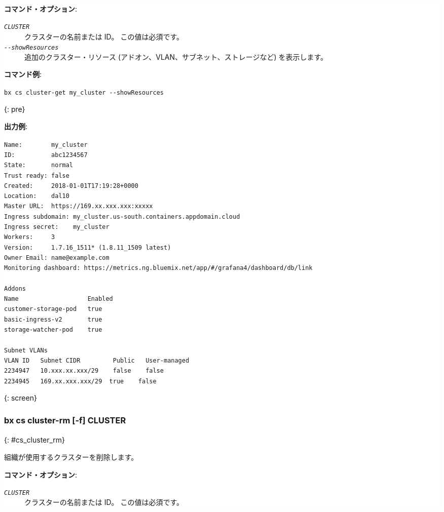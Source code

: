 <strong>コマンド・オプション</strong>:

   <dl>
   <dt><code><em>CLUSTER</em></code></dt>
   <dd>クラスターの名前または ID。 この値は必須です。</dd>

   <dt><code><em>--showResources</em></code></dt>
   <dd>追加のクラスター・リソース (アドオン、VLAN、サブネット、ストレージなど) を表示します。</dd>
   </dl>

**コマンド例**:

  ```
  bx cs cluster-get my_cluster --showResources
  ```
  {: pre}

**出力例**:

  ```
  Name:        my_cluster
  ID:          abc1234567
  State:       normal
  Trust ready: false
  Created:     2018-01-01T17:19:28+0000
  Location:    dal10
  Master URL:  https://169.xx.xxx.xxx:xxxxx
  Ingress subdomain: my_cluster.us-south.containers.appdomain.cloud
  Ingress secret:    my_cluster
  Workers:     3
  Version:     1.7.16_1511* (1.8.11_1509 latest)
  Owner Email: name@example.com
  Monitoring dashboard: https://metrics.ng.bluemix.net/app/#/grafana4/dashboard/db/link

  Addons
  Name                   Enabled
  customer-storage-pod   true
  basic-ingress-v2       true
  storage-watcher-pod    true

  Subnet VLANs
  VLAN ID   Subnet CIDR         Public   User-managed
  2234947   10.xxx.xx.xxx/29    false    false
  2234945   169.xx.xxx.xxx/29  true    false

  ```
  {: screen}

### bx cs cluster-rm [-f] CLUSTER
{: #cs_cluster_rm}

組織が使用するクラスターを削除します。

<strong>コマンド・オプション</strong>:

   <dl>
   <dt><code><em>CLUSTER</em></code></dt>
   <dd>クラスターの名前または ID。 この値は必須です。</dd>

